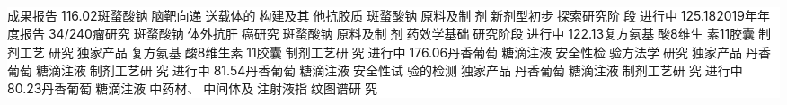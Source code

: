 成果报告
116.02斑蝥酸钠
脑靶向递
送载体的
构建及其
他抗胶质
斑蝥酸钠
原料及制
剂
新剂型初步
探索研究阶
段
进行中
125.182019年年度报告
34/240瘤研究
斑蝥酸钠
体外抗肝
癌研究
斑蝥酸钠
原料及制
剂
药效学基础
研究阶段
进行中
122.13复方氨基
酸8维生
素11胶囊
制剂工艺
研究
独家产品
复方氨基
酸8维生素
11胶囊
制剂工艺研
究
进行中
176.06丹香葡萄
糖滴注液
安全性检
验方法学
研究
独家产品
丹香葡萄
糖滴注液
制剂工艺研
究
进行中
81.54丹香葡萄
糖滴注液
安全性试
验的检测
独家产品
丹香葡萄
糖滴注液
制剂工艺研
究
进行中
80.23丹香葡萄
糖滴注液
中药材、
中间体及
注射液指
纹图谱研
究